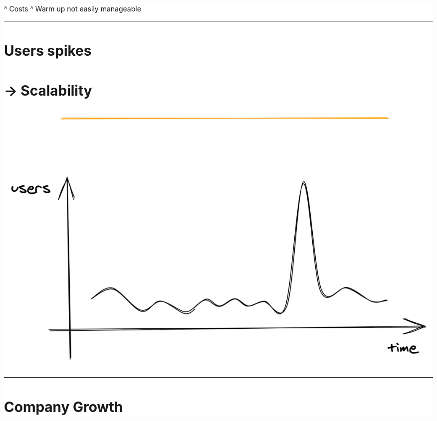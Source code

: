 ^ Costs
^ Warm up not easily manageable

---

# Users spikes
# **-> Scalability**

![original 40%](./images/users_spike.png)

---

# Company Growth

